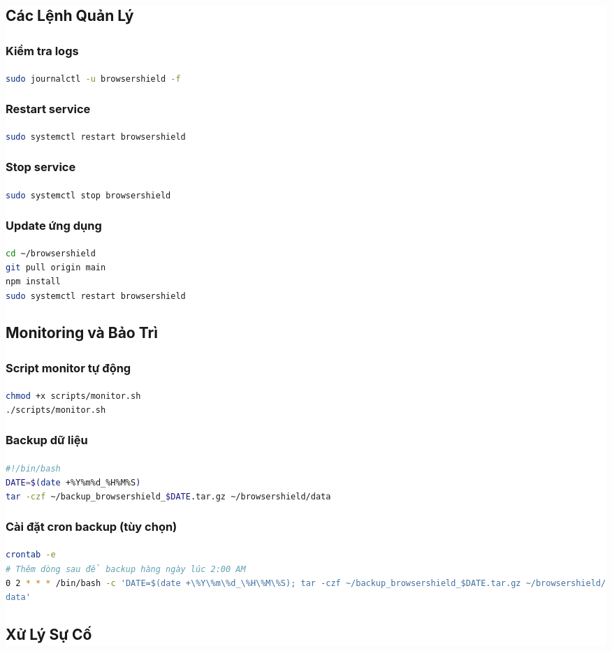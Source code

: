 ## Các Lệnh Quản Lý

### Kiểm tra logs
```bash
sudo journalctl -u browsershield -f
```

### Restart service
```bash
sudo systemctl restart browsershield
```

### Stop service
```bash
sudo systemctl stop browsershield
```

### Update ứng dụng
```bash
cd ~/browsershield
git pull origin main
npm install
sudo systemctl restart browsershield
```

## Monitoring và Bảo Trì

### Script monitor tự động
```bash
chmod +x scripts/monitor.sh
./scripts/monitor.sh
```

### Backup dữ liệu
```bash
#!/bin/bash
DATE=$(date +%Y%m%d_%H%M%S)
tar -czf ~/backup_browsershield_$DATE.tar.gz ~/browsershield/data
```

### Cài đặt cron backup (tùy chọn)
```bash
crontab -e
# Thêm dòng sau để backup hàng ngày lúc 2:00 AM
0 2 * * * /bin/bash -c 'DATE=$(date +\%Y\%m\%d_\%H\%M\%S); tar -czf ~/backup_browsershield_$DATE.tar.gz ~/browsershield/data'
```

## Xử Lý Sự Cố
